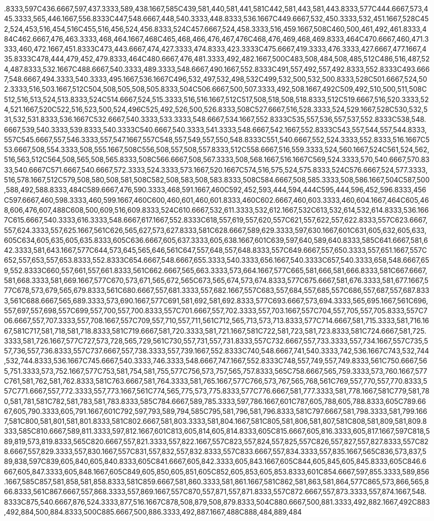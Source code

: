.8333,597C436.6667,597,437.3333,589,438.1667,585C439,581,440,581,441,581C442,581,443,581,443.8333,577C444.6667,573,445.3333,565,446.1667,556.8333C447,548.6667,448,540.3333,448.8333,536.1667C449.6667,532,450.3333,532,451.1667,528C452,524,453,516,454,516C455,516,456,524,456.8333,524C457.6667,524,458.3333,516,459.1667,508C460,500,461,492,461.8333,484C462.6667,476,463.3333,468,464.1667,468C465,468,466,476,467,476C468,476,469,468,469.8333,464C470.6667,460,471.3333,460,472.1667,451.8333C473,443.6667,474,427.3333,474.8333,423.3333C475.6667,419.3333,476.3333,427.6667,477.1667,435.8333C478,444,479,452,479.8333,464C480.6667,476,481.3333,492,482.1667,500C483,508,484,508,485,512C486,516,487,524,487.8333,532.1667C488.6667,540.3333,489.3333,548.6667,490.1667,552.8333C491,557,492,557,492.8333,552.8333C493.6667,548.6667,494.3333,540.3333,495.1667,536.1667C496,532,497,532,498,532C499,532,500,532,500.8333,528C501.6667,524,502.3333,516,503.1667,512C504,508,505,508,505.8333,504C506.6667,500,507.3333,492,508.1667,492C509,492,510,500,511,508C512,516,513,524,513.8333,524C514.6667,524,515.3333,516,516.1667,512C517,508,518,508,518.8333,512C519.6667,516,520.3333,524,521.1667,520C522,516,523,500,524,496C525,492,526,500,526.8333,508C527.6667,516,528.3333,524,529.1667,528C530,532,531,532,531.8333,536.1667C532.6667,540.3333,533.3333,548.6667,534.1667,552.8333C535,557,536,557,537,552.8333C538,548.6667,539,540.3333,539.8333,540.3333C540.6667,540.3333,541.3333,548.6667,542.1667,552.8333C543,557,544,557,544.8333,557C545.6667,557,546.3333,557,547.1667,557C548,557,549,557,550,548.8333C551,540.6667,552,524.3333,552.8333,516.1667C553.6667,508,554.3333,508,555.1667,508C556,508,557,508,557.8333,512C558.6667,516,559.3333,524,560.1667,524C561,524,562,516,563,512C564,508,565,508,565.8333,508C566.6667,508,567.3333,508,568.1667,516.1667C569,524.3333,570,540.6667,570.8333,540.6667C571.6667,540.6667,572.3333,524.3333,573.1667,520.1667C574,516,575,524,575.8333,524C576.6667,524,577.3333,516,578.1667,512C579,508,580,508,581,508C582,508,583,508,583.8333,508C584.6667,508,585.3333,508,586.1667,504C587,500,588,492,588.8333,484C589.6667,476,590.3333,468,591.1667,460C592,452,593,444,594,444C595,444,596,452,596.8333,456C597.6667,460,598.3333,460,599.1667,460C600,460,601,460,601.8333,460C602.6667,460,603.3333,460,604.1667,464C605,468,606,476,607,488C608,500,609,516,609.8333,524C610.6667,532,611.3333,532,612.1667,532C613,532,614,532,614.8333,536.1667C615.6667,540.3333,616.3333,548.6667,617.1667,552.8333C618,557,619,557,620,557C621,557,622,557,622.8333,557C623.6667,557,624.3333,557,625.1667,561C626,565,627,573,627.8333,581C628.6667,589,629.3333,597,630.1667,601C631,605,632,605,633,605C634,605,635,605,635.8333,605C636.6667,605,637.3333,605,638.1667,601C639,597,640,589,640.8333,585C641.6667,581,642.3333,581,643.1667,577C644,573,645,565,646,561C647,557,648,557,648.8333,557C649.6667,557,650.3333,557,651.1667,557C652,557,653,557,653.8333,552.8333C654.6667,548.6667,655.3333,540.3333,656.1667,540.3333C657,540.3333,658,548.6667,659,552.8333C660,557,661,557,661.8333,561C662.6667,565,663.3333,573,664.1667,577C665,581,666,581,666.8333,581C667.6667,581,668.3333,581,669.1667,577C670,573,671,565,672,565C673,565,674,573,674.8333,577C675.6667,581,676.3333,581,677.1667,577C678,573,679,565,679.8333,561C680.6667,557,681.3333,557,682.1667,557C683,557,684,557,685,557C686,557,687,557,687.8333,561C688.6667,565,689.3333,573,690.1667,577C691,581,692,581,692.8333,577C693.6667,573,694.3333,565,695.1667,561C696,557,697,557,698,557C699,557,700,557,700.8333,557C701.6667,557,702.3333,557,703.1667,557C704,557,705,557,705.8333,557C706.6667,557,707.3333,557,708.1667,557C709,557,710,557,711,561C712,565,713,573,713.8333,577C714.6667,581,715.3333,581,716.1667,581C717,581,718,581,718.8333,581C719.6667,581,720.3333,581,721.1667,581C722,581,723,581,723.8333,581C724.6667,581,725.3333,581,726.1667,577C727,573,728,565,729,561C730,557,731,557,731.8333,557C732.6667,557,733.3333,557,734.1667,557C735,557,736,557,736.8333,557C737.6667,557,738.3333,557,739.1667,552.8333C740,548.6667,741,540.3333,742,536.1667C743,532,744,532,744.8333,536.1667C745.6667,540.3333,746.3333,548.6667,747.1667,552.8333C748,557,749,557,749.8333,561C750.6667,565,751.3333,573,752.1667,577C753,581,754,581,755,577C756,573,757,565,757.8333,565C758.6667,565,759.3333,573,760.1667,577C761,581,762,581,762.8333,581C763.6667,581,764.3333,581,765.1667,577C766,573,767,565,768,561C769,557,770,557,770.8333,557C771.6667,557,772.3333,557,773.1667,561C774,565,775,573,775.8333,577C776.6667,581,777.3333,581,778.1667,581C779,581,780,581,781,581C782,581,783,581,783.8333,585C784.6667,589,785.3333,597,786.1667,601C787,605,788,605,788.8333,605C789.6667,605,790.3333,605,791.1667,601C792,597,793,589,794,585C795,581,796,581,796.8333,581C797.6667,581,798.3333,581,799.1667,581C800,581,801,581,801.8333,581C802.6667,581,803.3333,581,804.1667,581C805,581,806,581,807,581C808,581,809,581,809.8333,585C810.6667,589,811.3333,597,812.1667,601C813,605,814,605,814.8333,605C815.6667,605,816.3333,605,817.1667,597C818,589,819,573,819.8333,565C820.6667,557,821.3333,557,822.1667,557C823,557,824,557,825,557C826,557,827,557,827.8333,557C828.6667,557,829.3333,557,830.1667,557C831,557,832,557,832.8333,557C833.6667,557,834.3333,557,835.1667,565C836,573,837,589,838,597C839,605,840,605,840.8333,605C841.6667,605,842.3333,605,843.1667,605C844,605,845,605,845.8333,605C846.6667,605,847.3333,605,848.1667,605C849,605,850,605,851,605C852,605,853,605,853.8333,601C854.6667,597,855.3333,589,856.1667,585C857,581,858,581,858.8333,581C859.6667,581,860.3333,581,861.1667,581C862,581,863,581,864,577C865,573,866,565,866.8333,561C867.6667,557,868.3333,557,869.1667,557C870,557,871,557,871.8333,557C872.6667,557,873.3333,557,874.1667,548.8333C875,540.6667,876,524.3333,877,516.1667C878,508,879,508,879.8333,504C880.6667,500,881.3333,492,882.1667,492C883,492,884,500,884.8333,500C885.6667,500,886.3333,492,887.1667,488C888,484,889,484